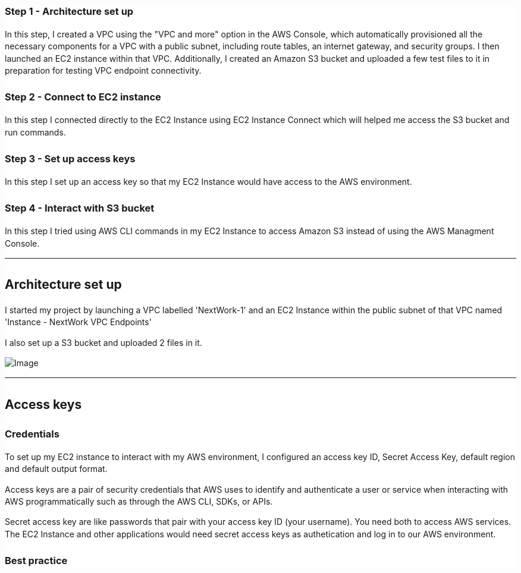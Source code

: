 ### Step 1 - Architecture set up

In this step, I created a VPC using the "VPC and more" option in the AWS Console, which automatically provisioned all the necessary components for a VPC with a public subnet, including route tables, an internet gateway, and security groups. I then launched an EC2 instance within that VPC. Additionally, I created an Amazon S3 bucket and uploaded a few test files to it in preparation for testing VPC endpoint connectivity.

### Step 2 - Connect to EC2 instance

In this step I connected directly to the EC2 Instance using EC2 Instance Connect which will helped me access the S3 bucket and run commands.

### Step 3 - Set up access keys

In this step I set up an access key so that my EC2 Instance would have access to the AWS environment.

### Step 4 - Interact with S3 bucket

In this step I tried using AWS CLI commands in my EC2 Instance to access Amazon S3 instead of using the AWS Managment Console.



---

## Architecture set up

I started my project by launching a VPC labelled 'NextWork-1' and an EC2 Instance within the public subnet of that VPC named 'Instance - NextWork VPC Endpoints'

I also set up a S3 bucket and uploaded 2 files in it.

![Image](http://learn.nextwork.org/restful_green_glamorous_manatee/uploads/aws-networks-endpoints_4334d777)

---

## Access keys

### Credentials

To set up my EC2 instance to interact with my AWS environment, I configured an access key ID, Secret Access Key, default region and default output format.

Access keys are a pair of security credentials that AWS uses to identify and authenticate a user or service when interacting with AWS programmatically such as through the AWS CLI, SDKs, or APIs.

Secret access key are like passwords that pair with your access key ID (your username). You need both to access AWS services. The EC2 Instance and other applications would need secret access keys as authetication and log in to our AWS environment.

### Best practice
